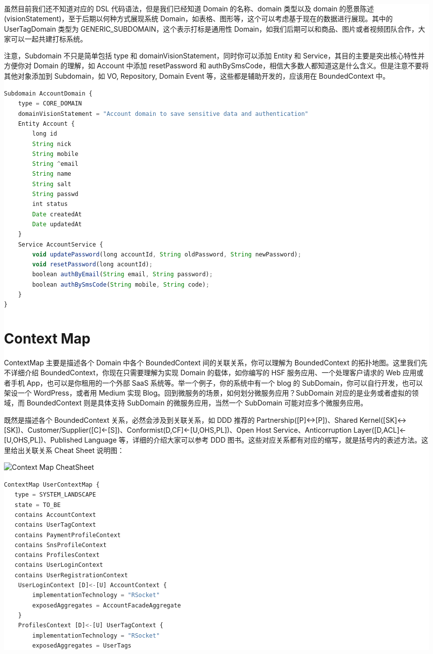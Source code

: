 虽然目前我们还不知道对应的 DSL 代码语法，但是我们已经知道 Domain 的名称、domain 类型以及 domain 的愿景陈述(visionStatement)，至于后期以何种方式展现系统 Domain，如表格、图形等，这个可以考虑基于现在的数据进行展现。其中的 UserTagDomain 类型为 GENERIC_SUBDOMAIN，这个表示打标是通用性 Domain，如我们后期可以和商品、图片或者视频团队合作，大家可以一起共建打标系统。

注意，Subdomain 不只是简单包括 type 和 domainVisionStatement，同时你可以添加 Entity 和 Service，其目的主要是突出核心特性并方便你对 Domain 的理解，如 Account 中添加 resetPassword 和 authBySmsCode，相信大多数人都知道这是什么含义。但是注意不要将其他对象添加到 Subdomain，如 VO, Repository, Domain Event 等，这些都是辅助开发的，应该用在 BoundedContext 中。

```js
Subdomain AccountDomain {
    type = CORE_DOMAIN
    domainVisionStatement = "Account domain to save sensitive data and authentication"
    Entity Account {
        long id
        String nick
        String mobile
        String ^email
        String name
        String salt
        String passwd
        int status
        Date createdAt
        Date updatedAt
    }
    Service AccountService {
        void updatePassword(long accountId, String oldPassword, String newPassword);
        void resetPassword(long acountId);
        boolean authByEmail(String email, String password);
        boolean authBySmsCode(String mobile, String code);
    }
}
```

# Context Map

ContextMap 主要是描述各个 Domain 中各个 BoundedContext 间的关联关系，你可以理解为 BoundedContext 的拓扑地图。这里我们先不详细介绍 BoundedContext，你现在只需要理解为实现 Domain 的载体，如你编写的 HSF 服务应用、一个处理客户请求的 Web 应用或者手机 App，也可以是你租用的一个外部 SaaS 系统等。举一个例子，你的系统中有一个 blog 的 SubDomain，你可以自行开发，也可以架设一个 WordPress，或者用 Medium 实现 Blog。回到微服务的场景，如何划分微服务应用？SubDomain 对应的是业务或者虚拟的领域，而 BoundedContext 则是具体支持 SubDomain 的微服务应用，当然一个 SubDomain 可能对应多个微服务应用。

既然是描述各个 BoundedContext 关系，必然会涉及到关联关系，如 DDD 推荐的 Partnership([P]<->[P])、Shared Kernel([SK]<->[SK])、Customer/Supplier([C]<-[S])、Conformist(D,CF]<-[U,OHS,PL])、Open Host Service、Anticorruption Layer([D,ACL]<-[U,OHS,PL])、Published Language 等，详细的介绍大家可以参考 DDD 图书。这些对应关系都有对应的缩写，就是括号内的表述方法。这里给出关联关系 Cheat Sheet 说明图：

![Context Map CheatSheet](https://s1.ax1x.com/2020/09/13/w0XrCD.md.png)

```js
ContextMap UserContextMap {
   type = SYSTEM_LANDSCAPE
   state = TO_BE
   contains AccountContext
   contains UserTagContext
   contains PaymentProfileContext
   contains SnsProfileContext
   contains ProfilesContext
   contains UserLoginContext
   contains UserRegistrationContext
    UserLoginContext [D]<-[U] AccountContext {
        implementationTechnology = "RSocket"
        exposedAggregates = AccountFacadeAggregate
    }
    ProfilesContext [D]<-[U] UserTagContext {
        implementationTechnology = "RSocket"
        exposedAggregates = UserTags
```